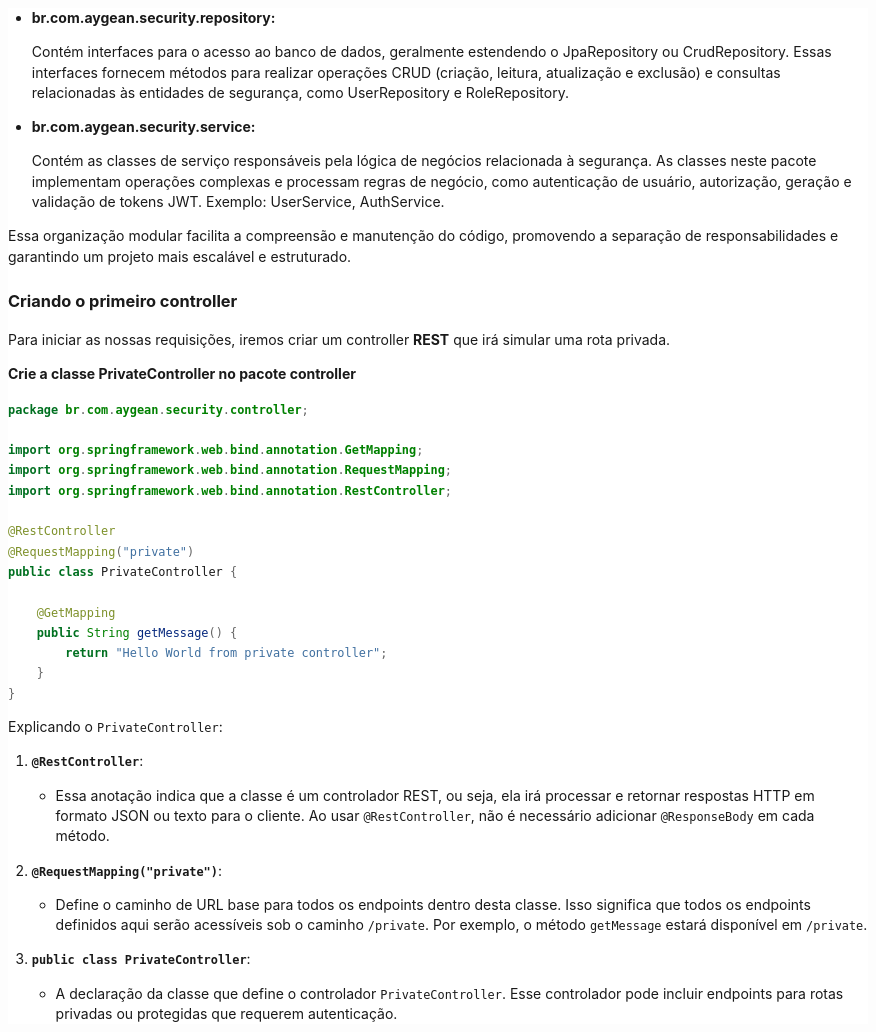 - **br.com.aygean.security.repository:**

  Contém interfaces para o acesso ao banco de dados, geralmente estendendo o JpaRepository ou CrudRepository. Essas interfaces fornecem métodos para realizar operações CRUD (criação, leitura, atualização e exclusão) e consultas relacionadas às entidades de segurança, como UserRepository e RoleRepository.

- **br.com.aygean.security.service:** 
 
  Contém as classes de serviço responsáveis pela lógica de negócios relacionada à segurança. As classes neste pacote implementam operações complexas e processam regras de negócio, como autenticação de usuário, autorização, geração e validação de tokens JWT. Exemplo: UserService, AuthService.

Essa organização modular facilita a compreensão e manutenção do código, promovendo a separação de responsabilidades e garantindo um projeto mais escalável e estruturado.

### Criando o primeiro controller

Para iniciar as nossas requisições, iremos criar um controller **REST** que irá simular uma rota privada.

**Crie a classe PrivateController no pacote controller**

```java
package br.com.aygean.security.controller;

import org.springframework.web.bind.annotation.GetMapping;
import org.springframework.web.bind.annotation.RequestMapping;
import org.springframework.web.bind.annotation.RestController;

@RestController
@RequestMapping("private")
public class PrivateController {

    @GetMapping
    public String getMessage() {
        return "Hello World from private controller";
    }
}
```

Explicando o `PrivateController`:

1. **`@RestController`**:
    - Essa anotação indica que a classe é um controlador REST, ou seja, ela irá processar e retornar respostas HTTP em formato JSON ou texto para o cliente. Ao usar `@RestController`, não é necessário adicionar `@ResponseBody` em cada método.

2. **`@RequestMapping("private")`**:
    - Define o caminho de URL base para todos os endpoints dentro desta classe. Isso significa que todos os endpoints definidos aqui serão acessíveis sob o caminho `/private`. Por exemplo, o método `getMessage` estará disponível em `/private`.

3. **`public class PrivateController`**:
    - A declaração da classe que define o controlador `PrivateController`. Esse controlador pode incluir endpoints para rotas privadas ou protegidas que requerem autenticação.
